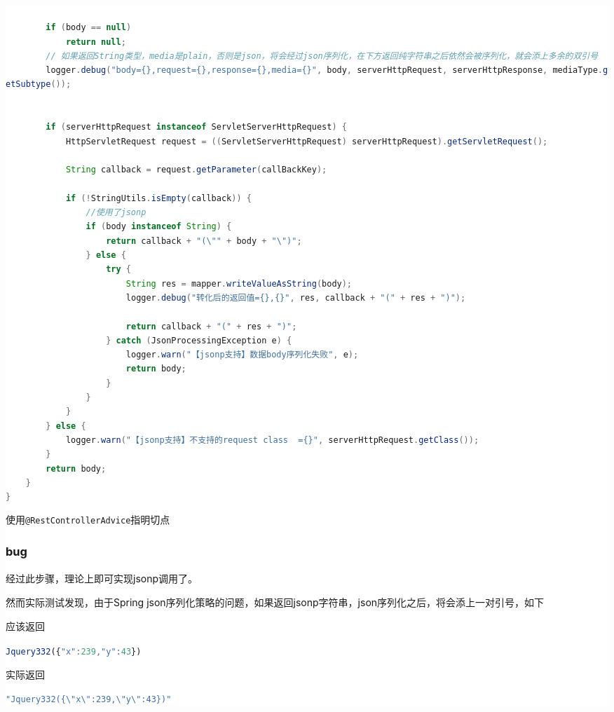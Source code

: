 ```java

        if (body == null)
            return null;
        // 如果返回String类型，media是plain，否则是json，将会经过json序列化，在下方返回纯字符串之后依然会被序列化，就会添上多余的双引号
        logger.debug("body={},request={},response={},media={}", body, serverHttpRequest, serverHttpResponse, mediaType.getSubtype());


        if (serverHttpRequest instanceof ServletServerHttpRequest) {
            HttpServletRequest request = ((ServletServerHttpRequest) serverHttpRequest).getServletRequest();

            String callback = request.getParameter(callBackKey);

            if (!StringUtils.isEmpty(callback)) {
                //使用了jsonp
                if (body instanceof String) {
                    return callback + "(\"" + body + "\")";
                } else {
                    try {
                        String res = mapper.writeValueAsString(body);
                        logger.debug("转化后的返回值={},{}", res, callback + "(" + res + ")");

                        return callback + "(" + res + ")";
                    } catch (JsonProcessingException e) {
                        logger.warn("【jsonp支持】数据body序列化失败", e);
                        return body;
                    }
                }
            }
        } else {
            logger.warn("【jsonp支持】不支持的request class  ={}", serverHttpRequest.getClass());
        }
        return body;
    }
}
```

使用`@RestControllerAdvice`指明切点


### bug

经过此步骤，理论上即可实现jsonp调用了。

然而实际测试发现，由于Spring json序列化策略的问题，如果返回jsonp字符串，json序列化之后，将会添上一对引号，如下

应该返回

```javascript
Jquery332({"x":239,"y":43})
```
实际返回
```javascript
"Jquery332({\"x\":239,\"y\":43})"

```
